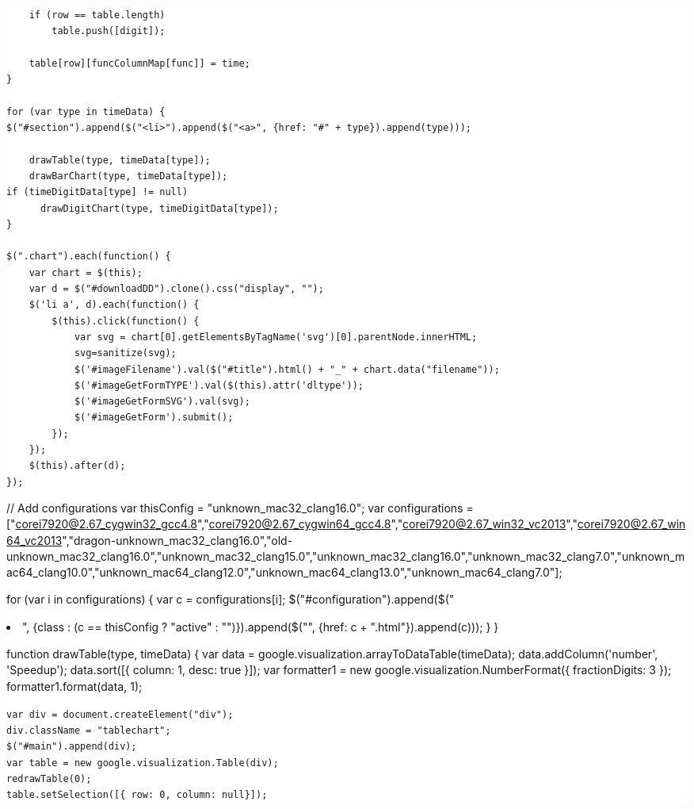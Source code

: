     	if (row == table.length)
    		table.push([digit]);

		table[row][funcColumnMap[func]] = time;
	}

	for (var type in timeData) {
    $("#section").append($("<li>").append($("<a>", {href: "#" + type}).append(type)));

		drawTable(type, timeData[type]);
		drawBarChart(type, timeData[type]);
    if (timeDigitData[type] != null)
		  drawDigitChart(type, timeDigitData[type]);
	}

	$(".chart").each(function() {
		var chart = $(this);
		var d = $("#downloadDD").clone().css("display", "");
		$('li a', d).each(function() {
	        $(this).click(function() {
	            var svg = chart[0].getElementsByTagName('svg')[0].parentNode.innerHTML;
	            svg=sanitize(svg);
	            $('#imageFilename').val($("#title").html() + "_" + chart.data("filename"));
	            $('#imageGetFormTYPE').val($(this).attr('dltype'));
	            $('#imageGetFormSVG').val(svg);
	            $('#imageGetForm').submit();
	        });
	    });		
		$(this).after(d);
	});

  // Add configurations
  var thisConfig = "unknown_mac32_clang16.0";
  var configurations = ["corei7920@2.67_cygwin32_gcc4.8","corei7920@2.67_cygwin64_gcc4.8","corei7920@2.67_win32_vc2013","corei7920@2.67_win64_vc2013","dragon-unknown_mac32_clang16.0","old-unknown_mac32_clang16.0","unknown_mac32_clang15.0","unknown_mac32_clang16.0","unknown_mac32_clang7.0","unknown_mac64_clang10.0","unknown_mac64_clang12.0","unknown_mac64_clang13.0","unknown_mac64_clang7.0"];

  for (var i in configurations) {
    var c = configurations[i];
    $("#configuration").append($("<li>", {class : (c == thisConfig ? "active" : "")}).append($("<a>", {href: c + ".html"}).append(c)));
  }
}

function drawTable(type, timeData) {
	var data = google.visualization.arrayToDataTable(timeData);
    data.addColumn('number', 'Speedup');
    data.sort([{ column: 1, desc: true }]);
    var formatter1 = new google.visualization.NumberFormat({ fractionDigits: 3 });
    formatter1.format(data, 1);

	var div = document.createElement("div");
	div.className = "tablechart";
	$("#main").append(div);
    var table = new google.visualization.Table(div);
    redrawTable(0);
    table.setSelection([{ row: 0, column: null}]);
